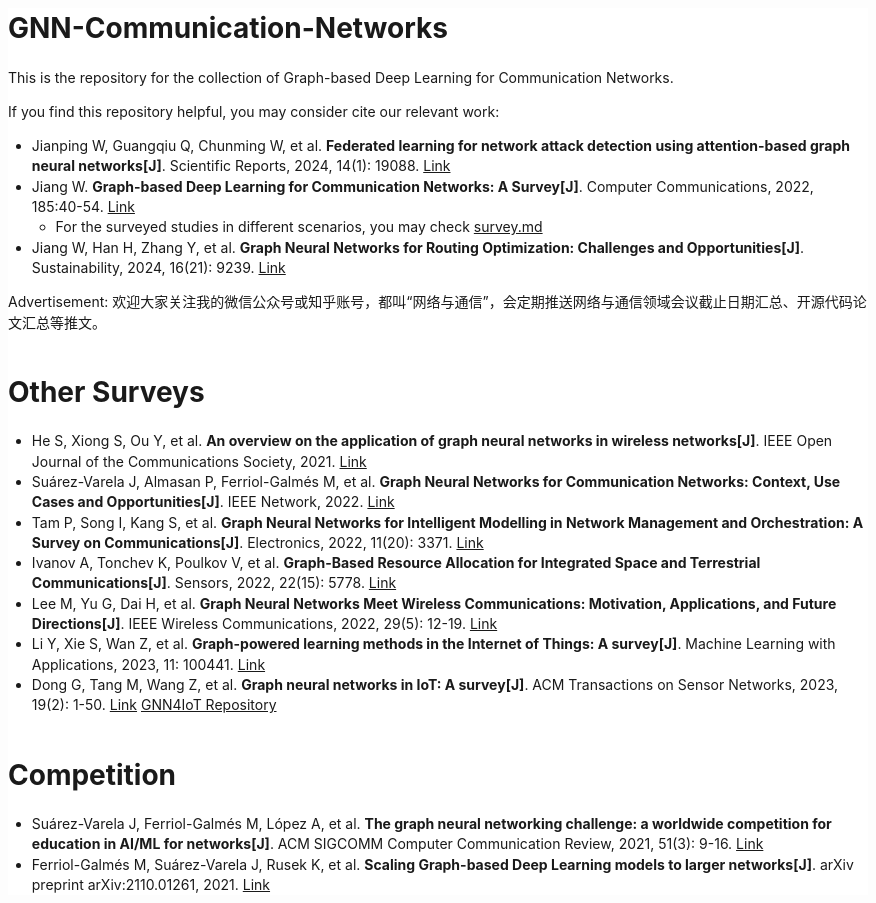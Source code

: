 # GNN-Communication-Networks
This is the repository for the collection of Graph-based Deep Learning for Communication Networks.

If you find this repository helpful, you may consider cite our relevant work:
* Jianping W, Guangqiu Q, Chunming W, et al. <b>Federated learning for network attack detection using attention-based graph neural networks[J]</b>. Scientific Reports, 2024, 14(1): 19088. [Link](https://www.nature.com/articles/s41598-024-70032-2)
* Jiang W. <b>Graph-based Deep Learning for Communication Networks: A Survey[J]</b>. Computer Communications, 2022, 185:40-54. [Link](https://www.sciencedirect.com/science/article/abs/pii/S0140366421004874)
	* For the surveyed studies in different scenarios, you may check [survey.md](https://github.com/jwwthu/GNN-Communication-Networks/blob/main/survey.md)
* Jiang W, Han H, Zhang Y, et al. <b>Graph Neural Networks for Routing Optimization: Challenges and Opportunities[J]</b>. Sustainability, 2024, 16(21): 9239. [Link](https://www.mdpi.com/2071-1050/16/21/9239)

Advertisement: 欢迎大家关注我的微信公众号或知乎账号，都叫“网络与通信”，会定期推送网络与通信领域会议截止日期汇总、开源代码论文汇总等推文。

# Other Surveys
* He S, Xiong S, Ou Y, et al. <b>An overview on the application of graph neural networks in wireless networks[J]</b>. IEEE Open Journal of the Communications Society, 2021. [Link](https://ieeexplore.ieee.org/abstract/document/9618652/)
* Suárez-Varela J, Almasan P, Ferriol-Galmés M, et al. <b>Graph Neural Networks for Communication Networks: Context, Use Cases and Opportunities[J]</b>. IEEE Network, 2022. [Link](https://ieeexplore.ieee.org/abstract/document/9846958/)
* Tam P, Song I, Kang S, et al. <b>Graph Neural Networks for Intelligent Modelling in Network Management and Orchestration: A Survey on Communications[J]</b>. Electronics, 2022, 11(20): 3371. [Link](https://www.mdpi.com/1893620)
* Ivanov A, Tonchev K, Poulkov V, et al. <b>Graph-Based Resource Allocation for Integrated Space and Terrestrial Communications[J]</b>. Sensors, 2022, 22(15): 5778. [Link](https://www.mdpi.com/1424-8220/22/15/5778)
* Lee M, Yu G, Dai H, et al. <b>Graph Neural Networks Meet Wireless Communications: Motivation, Applications, and Future Directions[J]</b>. IEEE Wireless Communications, 2022, 29(5): 12-19. [Link](https://ieeexplore.ieee.org/abstract/document/9979700/)
* Li Y, Xie S, Wan Z, et al. <b>Graph-powered learning methods in the Internet of Things: A survey[J]</b>. Machine Learning with Applications, 2023, 11: 100441. [Link](https://www.sciencedirect.com/science/article/pii/S2666827022001165)
* Dong G, Tang M, Wang Z, et al. <b>Graph neural networks in IoT: A survey[J]</b>. ACM Transactions on Sensor Networks, 2023, 19(2): 1-50. [Link](https://dl.acm.org/doi/abs/10.1145/3565973) [GNN4IoT Repository](https://github.com/GuiminDong/GNN4IoT) 

# Competition
* Suárez-Varela J, Ferriol-Galmés M, López A, et al. <b>The graph neural networking challenge: a worldwide competition for education in AI/ML for networks[J]</b>. ACM SIGCOMM Computer Communication Review, 2021, 51(3): 9-16. [Link](https://dl.acm.org/doi/abs/10.1145/3477482.3477485)
* Ferriol-Galmés M, Suárez-Varela J, Rusek K, et al. <b>Scaling Graph-based Deep Learning models to larger networks[J]</b>. arXiv preprint arXiv:2110.01261, 2021. [Link](https://arxiv.org/abs/2110.01261)
